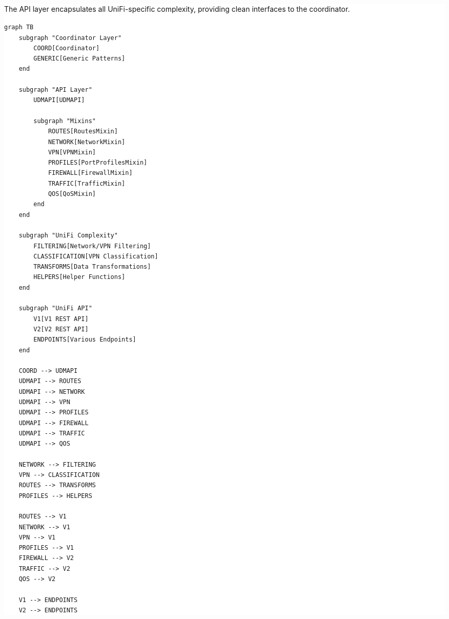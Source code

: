 The API layer encapsulates all UniFi-specific complexity, providing clean interfaces to the coordinator.

```mermaid
graph TB
    subgraph "Coordinator Layer"
        COORD[Coordinator]
        GENERIC[Generic Patterns]
    end
    
    subgraph "API Layer"
        UDMAPI[UDMAPI]
        
        subgraph "Mixins"
            ROUTES[RoutesMixin]
            NETWORK[NetworkMixin] 
            VPN[VPNMixin]
            PROFILES[PortProfilesMixin]
            FIREWALL[FirewallMixin]
            TRAFFIC[TrafficMixin]
            QOS[QoSMixin]
        end
    end
    
    subgraph "UniFi Complexity"
        FILTERING[Network/VPN Filtering]
        CLASSIFICATION[VPN Classification]
        TRANSFORMS[Data Transformations]
        HELPERS[Helper Functions]
    end
    
    subgraph "UniFi API"
        V1[V1 REST API]
        V2[V2 REST API]
        ENDPOINTS[Various Endpoints]
    end
    
    COORD --> UDMAPI
    UDMAPI --> ROUTES
    UDMAPI --> NETWORK
    UDMAPI --> VPN
    UDMAPI --> PROFILES
    UDMAPI --> FIREWALL
    UDMAPI --> TRAFFIC
    UDMAPI --> QOS
    
    NETWORK --> FILTERING
    VPN --> CLASSIFICATION
    ROUTES --> TRANSFORMS
    PROFILES --> HELPERS
    
    ROUTES --> V1
    NETWORK --> V1
    VPN --> V1
    PROFILES --> V1
    FIREWALL --> V2
    TRAFFIC --> V2
    QOS --> V2
    
    V1 --> ENDPOINTS
    V2 --> ENDPOINTS
```
